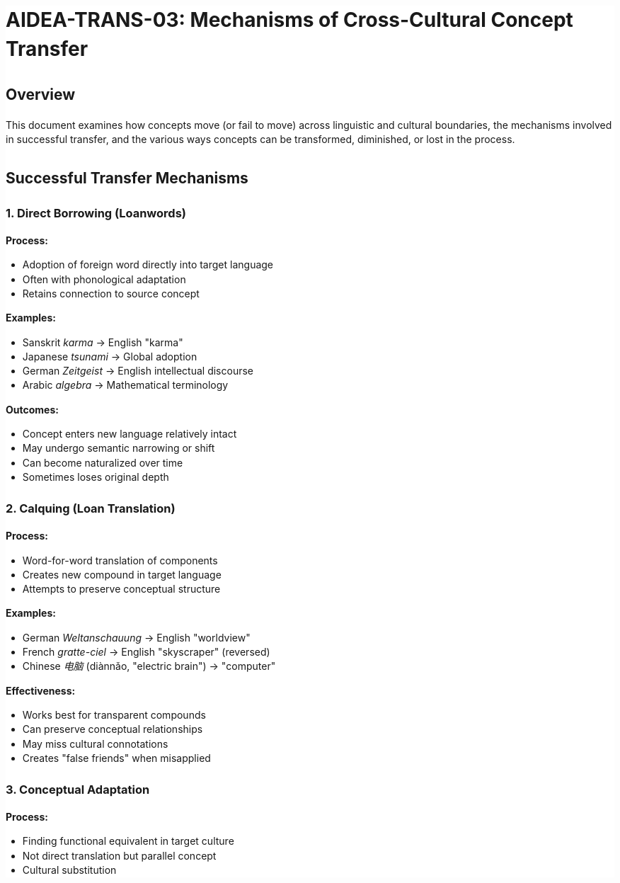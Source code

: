 # AIDEA-TRANS-03: Mechanisms of Cross-Cultural Concept Transfer

## Overview
This document examines how concepts move (or fail to move) across linguistic and cultural boundaries, the mechanisms involved in successful transfer, and the various ways concepts can be transformed, diminished, or lost in the process.

## Successful Transfer Mechanisms

### 1. Direct Borrowing (Loanwords)
**Process:**
- Adoption of foreign word directly into target language
- Often with phonological adaptation
- Retains connection to source concept

**Examples:**
- Sanskrit *karma* → English "karma"
- Japanese *tsunami* → Global adoption
- German *Zeitgeist* → English intellectual discourse
- Arabic *algebra* → Mathematical terminology

**Outcomes:**
- Concept enters new language relatively intact
- May undergo semantic narrowing or shift
- Can become naturalized over time
- Sometimes loses original depth

### 2. Calquing (Loan Translation)
**Process:**
- Word-for-word translation of components
- Creates new compound in target language
- Attempts to preserve conceptual structure

**Examples:**
- German *Weltanschauung* → English "worldview"
- French *gratte-ciel* → English "skyscraper" (reversed)
- Chinese *电脑* (diànnǎo, "electric brain") → "computer"

**Effectiveness:**
- Works best for transparent compounds
- Can preserve conceptual relationships
- May miss cultural connotations
- Creates "false friends" when misapplied

### 3. Conceptual Adaptation
**Process:**
- Finding functional equivalent in target culture
- Not direct translation but parallel concept
- Cultural substitution

